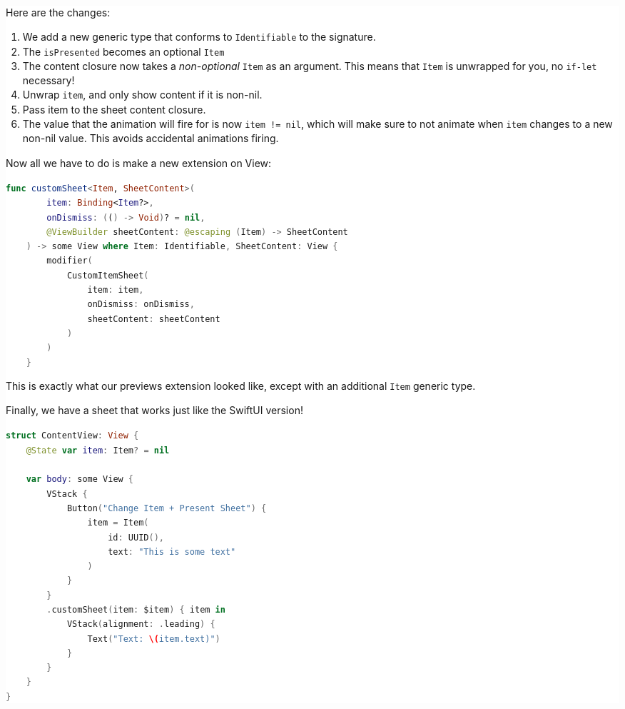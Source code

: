 Here are the changes:

1. We add a new generic type that conforms to `Identifiable` to the signature.
2. The `isPresented` becomes an optional `Item`
3. The content closure now takes a _non-optional_ `Item` as an argument. This means that `Item` is unwrapped for you, no `if-let` necessary!
4. Unwrap `item`, and only show content if it is non-nil.
5. Pass item to the sheet content closure.
6. The value that the animation will fire for is now `item != nil`, which will make sure to not animate when `item` changes to a new non-nil value. This avoids accidental animations firing.

Now all we have to do is make a new extension on View:

```swift
func customSheet<Item, SheetContent>(
        item: Binding<Item?>,
        onDismiss: (() -> Void)? = nil,
        @ViewBuilder sheetContent: @escaping (Item) -> SheetContent
    ) -> some View where Item: Identifiable, SheetContent: View {
        modifier(
            CustomItemSheet(
                item: item,
                onDismiss: onDismiss,
                sheetContent: sheetContent
            )
        )
    }

```

This is exactly what our previews extension looked like, except with an additional `Item` generic type.

Finally, we have a sheet that works just like the SwiftUI version!

```swift
struct ContentView: View {
    @State var item: Item? = nil

    var body: some View {
        VStack {
            Button("Change Item + Present Sheet") {
                item = Item(
                    id: UUID(),
                    text: "This is some text"
                )
            }
        }
        .customSheet(item: $item) { item in
            VStack(alignment: .leading) {
                Text("Text: \(item.text)")
            }
        }
    }
}
```
